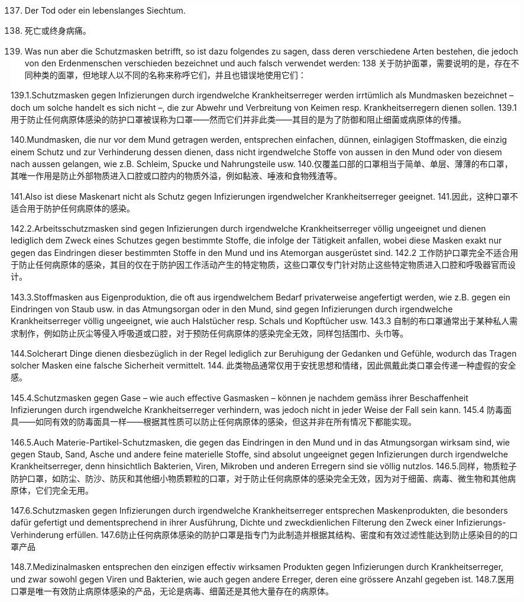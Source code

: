 137. Der Tod oder ein lebenslanges Siechtum.
137. 死亡或终身病痛。

138. Was nun aber die Schutzmasken betrifft, so ist dazu folgendes zu sagen, dass deren verschiedene Arten bestehen, die jedoch von den Erdenmenschen verschieden bezeichnet und auch falsch verwendet werden:
138 关于防护面罩，需要说明的是，存在不同种类的面罩，但地球人以不同的名称来称呼它们，并且也错误地使用它们：

139.1.Schutzmasken gegen Infizierungen durch irgendwelche Krankheitserreger werden irrtümlich als Mundmasken bezeichnet – doch um solche handelt es sich nicht –, die zur Abwehr und Verbreitung von Keimen resp. Krankheitserregern dienen sollen.
139.1 用于防止任何病原体感染的防护口罩被误称为口罩——然而它们并非此类——其目的是为了防御和阻止细菌或病原体的传播。

140.Mundmasken, die nur vor dem Mund getragen werden, entsprechen einfachen, dünnen, einlagigen Stoffmasken, die einzig einem Schutz und zur Verhinderung dessen dienen, dass nicht irgendwelche Stoffe von aussen in den Mund oder von diesem nach aussen gelangen, wie z.B. Schleim, Spucke und Nahrungsteile usw.
140.仅覆盖口部的口罩相当于简单、单层、薄薄的布口罩，其唯一作用是防止外部物质进入口腔或口腔内的物质外溢，例如黏液、唾液和食物残渣等。

141.Also ist diese Maskenart nicht als Schutz gegen Infizierungen irgendwelcher Krankheitserreger geeignet.
141.因此，这种口罩不适合用于防护任何病原体的感染。

142.2.Arbeitsschutzmasken sind gegen Infizierungen durch irgendwelche Krankheitserreger völlig ungeeignet und dienen lediglich dem Zweck eines Schutzes gegen bestimmte Stoffe, die infolge der Tätigkeit anfallen, wobei diese Masken exakt nur gegen das Eindringen dieser bestimmten Stoffe in den Mund und ins Atemorgan ausgerüstet sind.
142.2 工作防护口罩完全不适合用于防止任何病原体的感染，其目的仅在于防护因工作活动产生的特定物质，这些口罩仅专门针对防止这些特定物质进入口腔和呼吸器官而设计。

143.3.Stoffmasken aus Eigenproduktion, die oft aus irgendwelchem Bedarf privaterweise angefertigt werden, wie z.B. gegen ein Eindringen von Staub usw. in das Atmungsorgan oder in den Mund, sind gegen Infizierungen durch irgendwelche Krankheitserreger völlig ungeeignet, wie auch Halstücher resp. Schals und Kopftücher usw.
143.3 自制的布口罩通常出于某种私人需求制作，例如防止灰尘等侵入呼吸道或口腔，对于预防任何病原体的感染完全无效，同样包括围巾、头巾等。

144.Solcherart Dinge dienen diesbezüglich in der Regel lediglich zur Beruhigung der Gedanken und Gefühle, wodurch das Tragen solcher Masken eine falsche Sicherheit vermittelt.
144. 此类物品通常仅用于安抚思想和情绪，因此佩戴此类口罩会传递一种虚假的安全感。

145.4.Schutzmasken gegen Gase – wie auch effective Gasmasken – können je nachdem gemäss ihrer Beschaffenheit Infizierungen durch irgendwelche Krankheitserreger verhindern, was jedoch nicht in jeder Weise der Fall sein kann.
145.4 防毒面具——如同有效的防毒面具一样——根据其性质可以防止任何病原体的感染，但这并非在所有情况下都能实现。

146.5.Auch Materie-Partikel-Schutzmasken, die gegen das Eindringen in den Mund und in das Atmungsorgan wirksam sind, wie gegen Staub, Sand, Asche und andere feine materielle Stoffe, sind absolut ungeeignet gegen Infizierungen durch irgendwelche Krankheitserreger, denn hinsichtlich Bakterien, Viren, Mikroben und anderen Erregern sind sie völlig nutzlos.
146.5.同样，物质粒子防护口罩，如防尘、防沙、防灰和其他细小物质颗粒的口罩，对于防止任何病原体的感染完全无效，因为对于细菌、病毒、微生物和其他病原体，它们完全无用。

147.6.Schutzmasken gegen Infizierungen durch irgendwelche Krankheitserreger entsprechen Maskenprodukten, die besonders dafür gefertigt und dementsprechend in ihrer Ausführung, Dichte und zweckdienlichen Filterung den Zweck einer Infizierungs-Verhinderung erfüllen.
147.6防止任何病原体感染的防护口罩是指专门为此制造并根据其结构、密度和有效过滤性能达到防止感染目的的口罩产品

148.7.Medizinalmasken entsprechen den einzigen effectiv wirksamen Produkten gegen Infizierungen durch Krankheitserreger, und zwar sowohl gegen Viren und Bakterien, wie auch gegen andere Erreger, deren eine grössere Anzahl gegeben ist.
148.7.医用口罩是唯一有效防止病原体感染的产品，无论是病毒、细菌还是其他大量存在的病原体。
